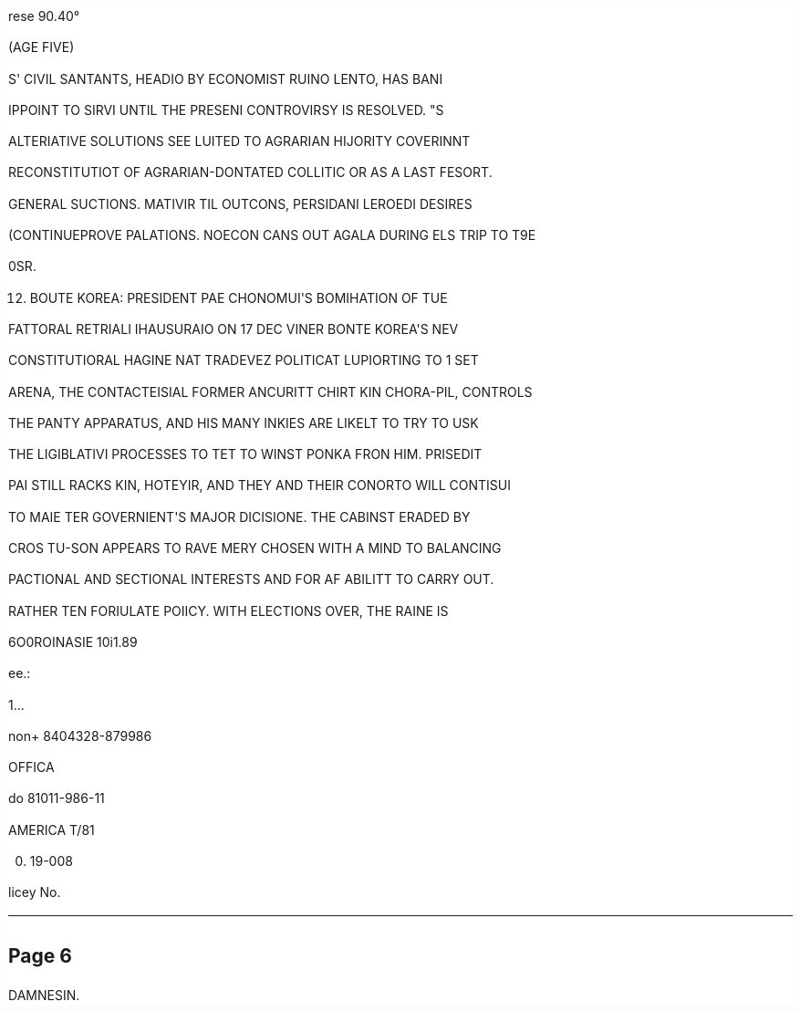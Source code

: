 rese 90.40°

(AGE FIVE)

S' CIVIL SANTANTS, HEADIO BY ECONOMIST RUINO LENTO, HAS BANI

IPPOINT TO SIRVI UNTIL THE PRESENI CONTROVIRSY IS RESOLVED. "S

ALTERIATIVE SOLUTIONS SEE LUITED TO AGRARIAN HIJORITY COVERINNT

RECONSTITUTIOT OF AGRARIAN-DONTATED COLLITIC OR AS A LAST FESORT.

GENERAL SUCTIONS. MATIVIR TIL OUTCONS, PERSIDANI LEROEDI DESIRES

(CONTINUEPROVE PALATIONS. NOECON CANS OUT AGALA DURING ELS TRIP TO T9E

0SR.

12. BOUTE KOREA: PRESIDENT PAE CHONOMUI'S BOMIHATION OF TUE

FATTORAL RETRIALI IHAUSURAIO ON 17 DEC VINER BONTE KOREA'S NEV

CONSTITUTIORAL HAGINE NAT TRADEVEZ POLITICAT LUPIORTING TO 1 SET

ARENA, THE CONTACTEISIAL FORMER ANCURITT CHIRT KIN CHORA-PIL, CONTROLS

THE PANTY APPARATUS, AND HIS MANY INKIES ARE LIKELT TO TRY TO USK

THE LIGIBLATIVI PROCESSES TO TET TO WINST PONKA FRON HIM. PRISEDIT

PAI STILL RACKS KIN, HOTEYIR, AND THEY AND THEIR CONORTO WILL CONTISUI

TO MAIE TER GOVERNIENT'S MAJOR DICISIONE. THE CABINST ERADED BY

CROS TU-SON APPEARS TO RAVE MERY CHOSEN WITH A MIND TO BALANCING

PACTIONAL AND SECTIONAL INTERESTS AND FOR AF ABILITT TO CARRY OUT.

RATHER TEN FORIULATE POIICY. WITH ELECTIONS OVER, THE RAINE IS

6O0ROINASIE 10i1.89

ee.:

1...

non+ 8404328-879986

OFFICA

do 81011-986-11

AMERICA T/81

0. 19-008

licey No.

---

## Page 6

DAMNESIN.
